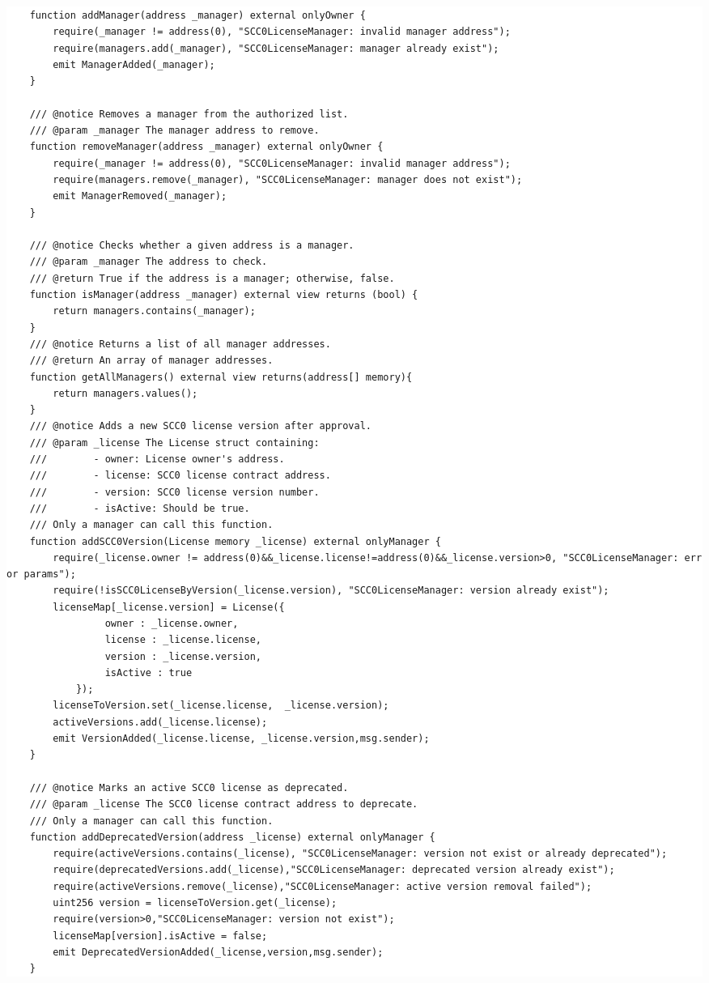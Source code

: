 ```solidity
    function addManager(address _manager) external onlyOwner {
        require(_manager != address(0), "SCC0LicenseManager: invalid manager address");
        require(managers.add(_manager), "SCC0LicenseManager: manager already exist");
        emit ManagerAdded(_manager);
    }

    /// @notice Removes a manager from the authorized list.
    /// @param _manager The manager address to remove.
    function removeManager(address _manager) external onlyOwner {
        require(_manager != address(0), "SCC0LicenseManager: invalid manager address");
        require(managers.remove(_manager), "SCC0LicenseManager: manager does not exist");
        emit ManagerRemoved(_manager);
    }

    /// @notice Checks whether a given address is a manager.
    /// @param _manager The address to check.
    /// @return True if the address is a manager; otherwise, false.
    function isManager(address _manager) external view returns (bool) {
        return managers.contains(_manager);
    }
    /// @notice Returns a list of all manager addresses.
    /// @return An array of manager addresses.
    function getAllManagers() external view returns(address[] memory){
        return managers.values();
    }
    /// @notice Adds a new SCC0 license version after approval.
    /// @param _license The License struct containing:
    ///        - owner: License owner's address.
    ///        - license: SCC0 license contract address.
    ///        - version: SCC0 license version number.
    ///        - isActive: Should be true.
    /// Only a manager can call this function.
    function addSCC0Version(License memory _license) external onlyManager {
        require(_license.owner != address(0)&&_license.license!=address(0)&&_license.version>0, "SCC0LicenseManager: error params");
        require(!isSCC0LicenseByVersion(_license.version), "SCC0LicenseManager: version already exist");
        licenseMap[_license.version] = License({
                 owner : _license.owner,
                 license : _license.license,
                 version : _license.version,
                 isActive : true
            });
        licenseToVersion.set(_license.license,  _license.version);
        activeVersions.add(_license.license);
        emit VersionAdded(_license.license, _license.version,msg.sender);
    }
   
    /// @notice Marks an active SCC0 license as deprecated.
    /// @param _license The SCC0 license contract address to deprecate.
    /// Only a manager can call this function.
    function addDeprecatedVersion(address _license) external onlyManager {
        require(activeVersions.contains(_license), "SCC0LicenseManager: version not exist or already deprecated");
        require(deprecatedVersions.add(_license),"SCC0LicenseManager: deprecated version already exist");
        require(activeVersions.remove(_license),"SCC0LicenseManager: active version removal failed");
        uint256 version = licenseToVersion.get(_license);
        require(version>0,"SCC0LicenseManager: version not exist");
        licenseMap[version].isActive = false;
        emit DeprecatedVersionAdded(_license,version,msg.sender);
    }
```